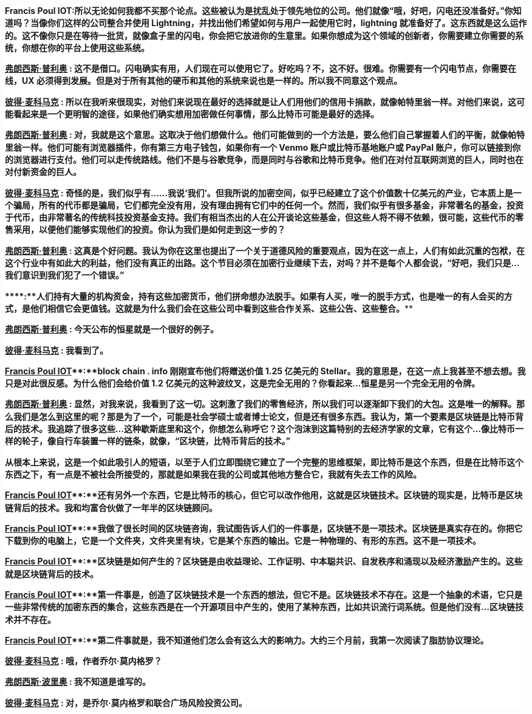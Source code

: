 ****Francis Poul IOT**:**所以无论如何我都不买那个论点。这些被认为是扰乱处于领先地位的公司。他们就像“哦，好吧，闪电还没准备好。”你知道吗？当像你们这样的公司整合并使用 Lightning，并找出他们希望如何与用户一起使用它时，lightning 就准备好了。这东西就是这么运作的。这不像你只是在等待一批货，就像盒子里的闪电，你会把它放进你的生意里。如果你想成为这个领域的创新者，你需要建立你需要的系统，你想在你的平台上使用这些系统。****

****[**弗朗西斯·普利奥**](https://twitter.com/francispouliot_) **:** 这不是借口。闪电确实有用，人们现在可以使用它了。好吃吗？不，这不好。很难。你需要有一个闪电节点，你需要在线，UX 必须得到发展。但是对于所有其他的硬币和其他的系统来说也是一样的。所以我不同意这个观点。****

****[**彼得·麦科马克**](https://twitter.com/PeterMcCormack) **:** 所以在我听来很现实，对他们来说现在最好的选择就是让人们用他们的信用卡捐款，就像帕特里翁一样。对他们来说，这可能看起来是一个更明智的途径，如果他们确实想用加密做任何事情，那么比特币可能是最好的选择。****

****[**弗朗西斯·普利奥**](https://twitter.com/francispouliot_) **:** 对，我就是这个意思。这取决于他们想做什么。他们可能做到的一个方法是，要么他们自己掌握着人们的平衡，就像帕特里翁一样。他们可能有浏览器插件，你有第三方电子钱包，如果你有一个 Venmo 账户或比特币基地账户或 PayPal 账户，你可以链接到你的浏览器进行支付。他们可以走传统路线。他们不是与谷歌竞争，而是同时与谷歌和比特币竞争。他们在对付互联网浏览的巨人，同时也在对付新资金的巨人。****

****[**彼得·麦科马克**](https://twitter.com/PeterMcCormack) **:** 奇怪的是，我们似乎有……我说‘我们’。但我所说的加密空间，似乎已经建立了这个价值数十亿美元的产业，它本质上是一个骗局，所有的代币都是骗局，它们都完全没有用，没有理由拥有它们中的任何一个。然而，我们似乎有很多基金，非常著名的基金，投资于代币，由非常著名的传统科技投资基金支持。我们有相当杰出的人在公开谈论这些基金，但这些人将不得不依赖，很可能，这些代币的零售采用，以便他们能够实现他们的投资。你认为我们是如何走到这一步的？****

****[**弗朗西斯·普利奥**](https://twitter.com/francispouliot_) **:** 这真是个好问题。我认为你在这里也提出了一个关于道德风险的重要观点，因为在这一点上，人们有如此沉重的包袱，在这个行业中有如此大的利益，他们没有真正的出路。这个节目必须在加密行业继续下去，对吗？并不是每个人都会说，“好吧，我们只是…我们意识到我们犯了一个错误。”****

****[](https://twitter.com/francispouliot_)****:**人们持有大量的机构资金，持有这些加密货币，他们拼命想办法脱手。如果有人买，唯一的脱手方式，也是唯一的有人会买的方式，是他们相信它会更值钱。这就是为什么我们会在这些公司中看到这些合作关系、这些公告、这些整合。******

****[**弗朗西斯·普利奥**](https://twitter.com/francispouliot_) **:** 今天公布的恒星就是一个很好的例子。****

****[**彼得·麦科马克**](https://twitter.com/PeterMcCormack) **:** 我看到了。****

****[**Francis Poul IOT**](https://twitter.com/francispouliot_)**:**block chain . info 刚刚宣布他们将赠送价值 1.25 亿美元的 Stellar。我的意思是，在这一点上我甚至不想去想。我只是对此很反感。为什么他们会给价值 1.2 亿美元的这种波纹叉，这是完全无用的？你看起来…恒星是另一个完全无用的令牌。****

****[**弗朗西斯·普利奥**](https://twitter.com/francispouliot_) **:** 显然，对我来说，我看到了这一切。这刺激了我们的零售经济，所以我们可以逐渐卸下我们的大包。这是唯一的解释。那么我们是怎么到这里的呢？那是为了一个，可能是社会学硕士或者博士论文，但是还有很多东西。我认为，第一个要素是区块链是比特币背后的技术。我追踪了很多这些…这种歇斯底里和这个，你想怎么称呼它？这个泡沫到这篇特别的去经济学家的文章，它有这个…像比特币一样的轮子，像自行车装置一样的链条，就像，“区块链，比特币背后的技术。”****

****从根本上来说，这是一个如此吸引人的短语，以至于人们立即围绕它建立了一个完整的思维框架，即比特币是这个东西，但是在比特币这个东西之下，有一点是不被社会所接受的，那就是如果我在我的公司或其他地方整合它，我就有失去工作的风险。****

****[**Francis Poul IOT**](https://twitter.com/francispouliot_)**:**还有另外一个东西，它是比特币的核心，但它可以改作他用，这就是区块链技术。区块链的现实是，比特币是区块链背后的技术。我和均富合伙做了一年半的区块链顾问。****

****[**Francis Poul IOT**](https://twitter.com/francispouliot_)**:**我做了很长时间的区块链咨询，我试图告诉人们的一件事是，区块链不是一项技术。区块链是真实存在的。你把它下载到你的电脑上，它是一个文件夹，文件夹里有块，它是某个东西的输出。它是一种物理的、有形的东西。这不是一项技术。****

****[**Francis Poul IOT**](https://twitter.com/francispouliot_)**:**区块链是如何产生的？区块链是由收益理论、工作证明、中本聪共识、自发秩序和涌现以及经济激励产生的。这些就是区块链背后的技术。****

****[**Francis Poul IOT**](https://twitter.com/francispouliot_)**:**第一件事是，创造了区块链技术是一个东西的想法，但它不是。区块链技术不存在。这是一个抽象的术语，它只是一些非常传统的加密东西的集合，这些东西是在一个开源项目中产生的，使用了某种东西，比如共识流行词系统。但是他们没有…区块链技术并不存在。****

****[**Francis Poul IOT**](https://twitter.com/francispouliot_)**:**第二件事就是，我不知道他们怎么会有这么大的影响力。大约三个月前，我第一次阅读了脂肪协议理论。****

****[**彼得·麦科马克**](https://twitter.com/PeterMcCormack) **:** 哦，作者乔尔·莫内格罗？****

****[**弗朗西斯·波里奥**](https://twitter.com/francispouliot_) **:** 我不知道是谁写的。****

****[**彼得·麦科马克**](https://twitter.com/PeterMcCormack) **:** 对，是乔尔·莫内格罗和联合广场风险投资公司。****
